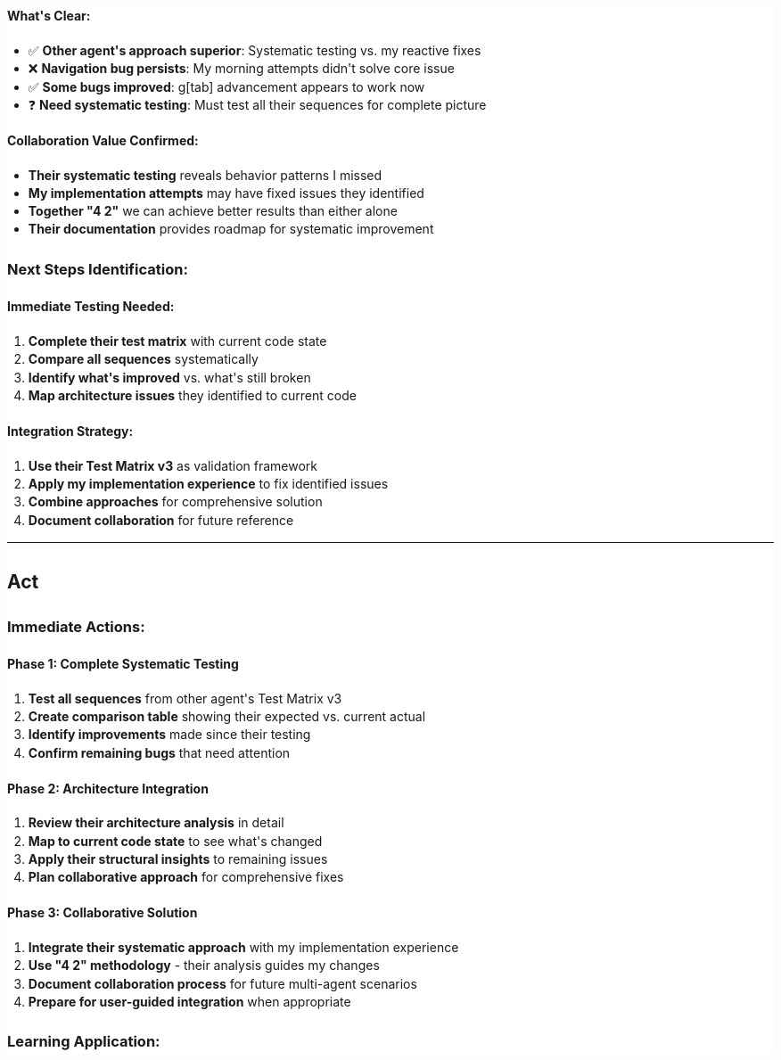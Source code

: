 #### **What's Clear:**
- ✅ **Other agent's approach superior**: Systematic testing vs. my reactive fixes
- ❌ **Navigation bug persists**: My morning attempts didn't solve core issue  
- ✅ **Some bugs improved**: g[tab] advancement appears to work now
- ❓ **Need systematic testing**: Must test all their sequences for complete picture

#### **Collaboration Value Confirmed:**
- **Their systematic testing** reveals behavior patterns I missed
- **My implementation attempts** may have fixed issues they identified
- **Together "4 2"** we can achieve better results than either alone
- **Their documentation** provides roadmap for systematic improvement

### **Next Steps Identification:**

#### **Immediate Testing Needed:**
1. **Complete their test matrix** with current code state
2. **Compare all sequences** systematically  
3. **Identify what's improved** vs. what's still broken
4. **Map architecture issues** they identified to current code

#### **Integration Strategy:**
1. **Use their Test Matrix v3** as validation framework
2. **Apply my implementation experience** to fix identified issues
3. **Combine approaches** for comprehensive solution
4. **Document collaboration** for future reference

---

## **Act**

### **Immediate Actions:**

#### **Phase 1: Complete Systematic Testing**
1. **Test all sequences** from other agent's Test Matrix v3
2. **Create comparison table** showing their expected vs. current actual
3. **Identify improvements** made since their testing
4. **Confirm remaining bugs** that need attention

#### **Phase 2: Architecture Integration**  
1. **Review their architecture analysis** in detail
2. **Map to current code state** to see what's changed
3. **Apply their structural insights** to remaining issues
4. **Plan collaborative approach** for comprehensive fixes

#### **Phase 3: Collaborative Solution**
1. **Integrate their systematic approach** with my implementation experience
2. **Use "4 2" methodology** - their analysis guides my changes
3. **Document collaboration process** for future multi-agent scenarios
4. **Prepare for user-guided integration** when appropriate

### **Learning Application:**
